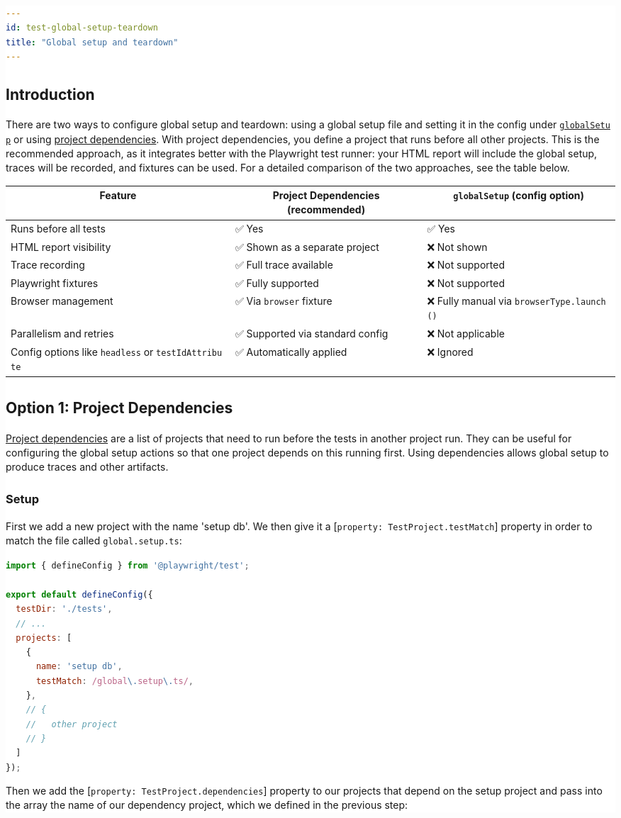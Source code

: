 ```yaml
---
id: test-global-setup-teardown
title: "Global setup and teardown"
---
```


## Introduction

There are two ways to configure global setup and teardown: using a global setup file and setting it in the config under [`globalSetup`](#option-2-configure-globalsetup-and-globalteardown) or using [project dependencies](#option-1-project-dependencies). With project dependencies, you define a project that runs before all other projects. This is the recommended approach, as it integrates better with the Playwright test runner: your HTML report will include the global setup, traces will be recorded, and fixtures can be used. For a detailed comparison of the two approaches, see the table below.

| Feature                          | Project Dependencies (recommended) | `globalSetup` (config option)      |
|----------------------------------|-------------------------------------|-----------------------------------|
| Runs before all tests            | ✅ Yes                              | ✅ Yes         |
| HTML report visibility           | ✅ Shown as a separate project      | ❌ Not shown                       |
| Trace recording                  | ✅ Full trace available             | ❌ Not supported                   |
| Playwright fixtures              | ✅ Fully supported                  | ❌ Not supported                   |
| Browser management               | ✅ Via `browser` fixture            | ❌ Fully manual via `browserType.launch()` |
| Parallelism and retries          | ✅ Supported via standard config    | ❌ Not applicable                  |
| Config options like `headless` or `testIdAttribute`  | ✅ Automatically applied            | ❌ Ignored                              |


## Option 1: Project Dependencies

[Project dependencies](./api/class-testproject#test-project-dependencies) are a list of projects that need to run before the tests in another project run. They can be useful for configuring the global setup actions so that one project depends on this running first. Using dependencies allows global setup to produce traces and other artifacts.

### Setup

First we add a new project with the name 'setup db'. We then give it a [`property: TestProject.testMatch`] property in order to match the file called `global.setup.ts`:

```js title="playwright.config.ts"
import { defineConfig } from '@playwright/test';

export default defineConfig({
  testDir: './tests',
  // ...
  projects: [
    {
      name: 'setup db',
      testMatch: /global\.setup\.ts/,
    },
    // {
    //   other project
    // }
  ]
});
```
Then we add the [`property: TestProject.dependencies`] property to our projects that depend on the setup project and pass into the array the name of our dependency project, which we defined in the previous step:
